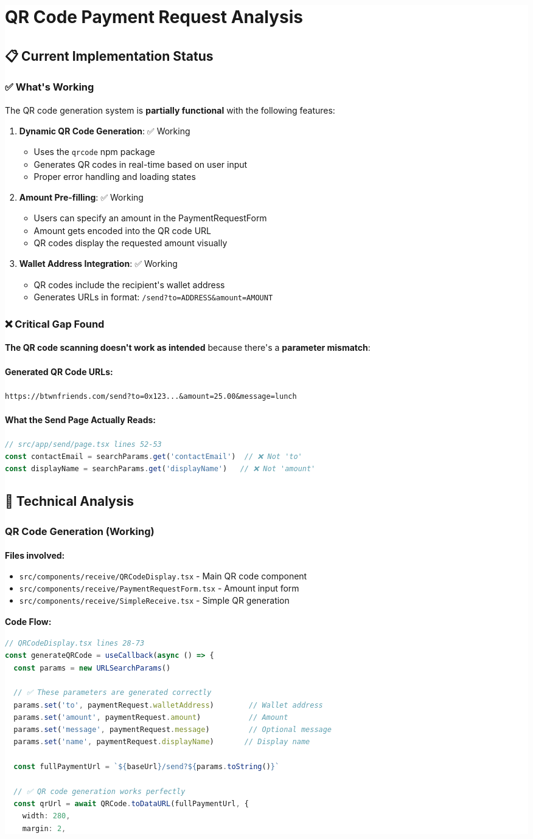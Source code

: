 # QR Code Payment Request Analysis

## 📋 Current Implementation Status

### ✅ What's Working
The QR code generation system is **partially functional** with the following features:

1. **Dynamic QR Code Generation**: ✅ Working
   - Uses the `qrcode` npm package 
   - Generates QR codes in real-time based on user input
   - Proper error handling and loading states

2. **Amount Pre-filling**: ✅ Working  
   - Users can specify an amount in the PaymentRequestForm
   - Amount gets encoded into the QR code URL
   - QR codes display the requested amount visually

3. **Wallet Address Integration**: ✅ Working
   - QR codes include the recipient's wallet address
   - Generates URLs in format: `/send?to=ADDRESS&amount=AMOUNT`

### ❌ Critical Gap Found

**The QR code scanning doesn't work as intended** because there's a **parameter mismatch**:

#### Generated QR Code URLs:
```
https://btwnfriends.com/send?to=0x123...&amount=25.00&message=lunch
```

#### What the Send Page Actually Reads:
```typescript
// src/app/send/page.tsx lines 52-53
const contactEmail = searchParams.get('contactEmail')  // ❌ Not 'to'
const displayName = searchParams.get('displayName')   // ❌ Not 'amount'
```

## 🔧 Technical Analysis

### QR Code Generation (Working)
**Files involved:**
- `src/components/receive/QRCodeDisplay.tsx` - Main QR code component
- `src/components/receive/PaymentRequestForm.tsx` - Amount input form
- `src/components/receive/SimpleReceive.tsx` - Simple QR generation

**Code Flow:**
```typescript
// QRCodeDisplay.tsx lines 28-73
const generateQRCode = useCallback(async () => {
  const params = new URLSearchParams()
  
  // ✅ These parameters are generated correctly
  params.set('to', paymentRequest.walletAddress)        // Wallet address
  params.set('amount', paymentRequest.amount)           // Amount
  params.set('message', paymentRequest.message)         // Optional message
  params.set('name', paymentRequest.displayName)       // Display name
  
  const fullPaymentUrl = `${baseUrl}/send?${params.toString()}`
  
  // ✅ QR code generation works perfectly
  const qrUrl = await QRCode.toDataURL(fullPaymentUrl, {
    width: 280,
    margin: 2,
```